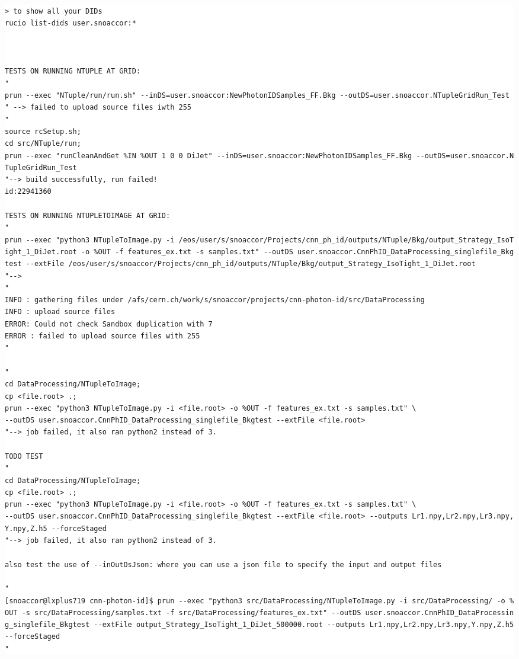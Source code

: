     > to show all your DIDs
    rucio list-dids user.snoaccor:*



    TESTS ON RUNNING NTUPLE AT GRID:
    "
    prun --exec "NTuple/run/run.sh" --inDS=user.snoaccor:NewPhotonIDSamples_FF.Bkg --outDS=user.snoaccor.NTupleGridRun_Test
    " --> failed to upload source files iwth 255
    "
    source rcSetup.sh;
    cd src/NTuple/run;
    prun --exec "runCleanAndGet %IN %OUT 1 0 0 DiJet" --inDS=user.snoaccor:NewPhotonIDSamples_FF.Bkg --outDS=user.snoaccor.NTupleGridRun_Test
    "--> build successfully, run failed!
    id:22941360

    TESTS ON RUNNING NTUPLETOIMAGE AT GRID:
    "
    prun --exec "python3 NTupleToImage.py -i /eos/user/s/snoaccor/Projects/cnn_ph_id/outputs/NTuple/Bkg/output_Strategy_IsoTight_1_DiJet.root -o %OUT -f features_ex.txt -s samples.txt" --outDS user.snoaccor.CnnPhID_DataProcessing_singlefile_Bkgtest --extFile /eos/user/s/snoaccor/Projects/cnn_ph_id/outputs/NTuple/Bkg/output_Strategy_IsoTight_1_DiJet.root
    "-->
    "
    INFO : gathering files under /afs/cern.ch/work/s/snoaccor/projects/cnn-photon-id/src/DataProcessing
    INFO : upload source files
    ERROR: Could not check Sandbox duplication with 7
    ERROR : failed to upload source files with 255
    "

    "
    cd DataProcessing/NTupleToImage;
    cp <file.root> .;
    prun --exec "python3 NTupleToImage.py -i <file.root> -o %OUT -f features_ex.txt -s samples.txt" \
    --outDS user.snoaccor.CnnPhID_DataProcessing_singlefile_Bkgtest --extFile <file.root>
    "--> job failed, it also ran python2 instead of 3.

    TODO TEST
    "
    cd DataProcessing/NTupleToImage;
    cp <file.root> .;
    prun --exec "python3 NTupleToImage.py -i <file.root> -o %OUT -f features_ex.txt -s samples.txt" \
    --outDS user.snoaccor.CnnPhID_DataProcessing_singlefile_Bkgtest --extFile <file.root> --outputs Lr1.npy,Lr2.npy,Lr3.npy,Y.npy,Z.h5 --forceStaged
    "--> job failed, it also ran python2 instead of 3.

    also test the use of --inOutDsJson: where you can use a json file to specify the input and output files

    "
    [snoaccor@lxplus719 cnn-photon-id]$ prun --exec "python3 src/DataProcessing/NTupleToImage.py -i src/DataProcessing/ -o %OUT -s src/DataProcessing/samples.txt -f src/DataProcessing/features_ex.txt" --outDS user.snoaccor.CnnPhID_DataProcessing_singlefile_Bkgtest --extFile output_Strategy_IsoTight_1_DiJet_500000.root --outputs Lr1.npy,Lr2.npy,Lr3.npy,Y.npy,Z.h5 --forceStaged
    "
